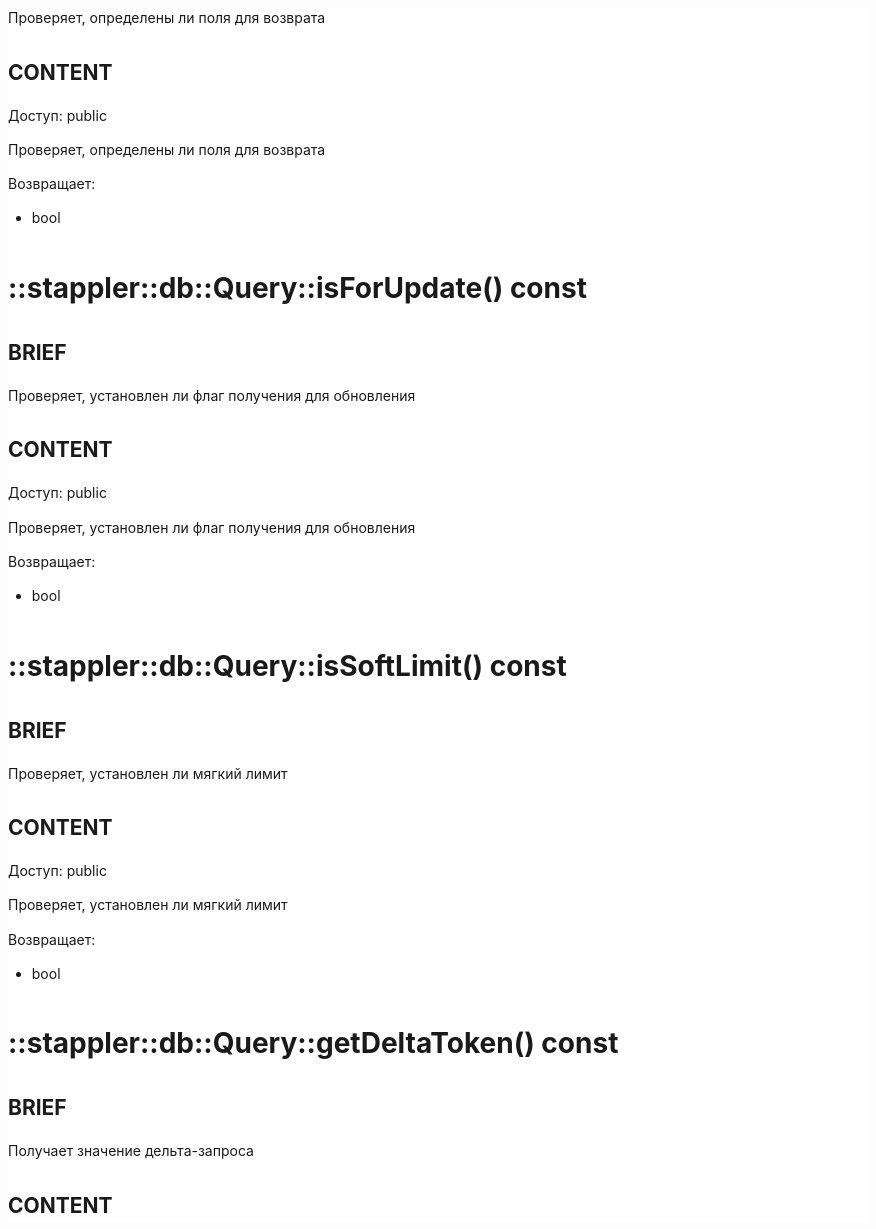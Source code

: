 Проверяет, определены ли поля для возврата

## CONTENT

Доступ: public

Проверяет, определены ли поля для возврата

Возвращает:
* bool

# ::stappler::db::Query::isForUpdate() const

## BRIEF

Проверяет, установлен ли флаг получения для обновления

## CONTENT

Доступ: public

Проверяет, установлен ли флаг получения для обновления

Возвращает:
* bool

# ::stappler::db::Query::isSoftLimit() const

## BRIEF

Проверяет, установлен ли мягкий лимит

## CONTENT

Доступ: public

Проверяет, установлен ли мягкий лимит

Возвращает:
* bool

# ::stappler::db::Query::getDeltaToken() const

## BRIEF

Получает значение дельта-запроса

## CONTENT
